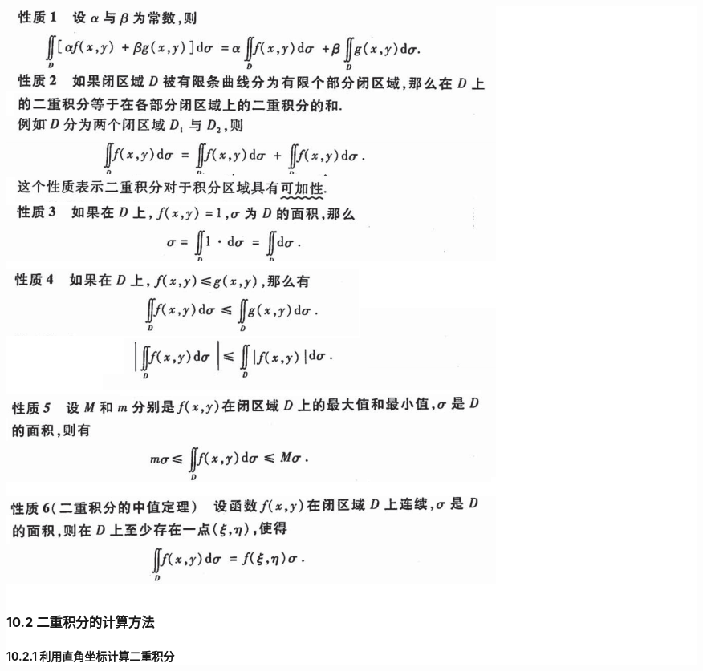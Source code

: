 ![image-20240406135123756](img/image-20240406135123756.png)

### 10.2 二重积分的计算方法

#### 10.2.1 利用直角坐标计算二重积分
